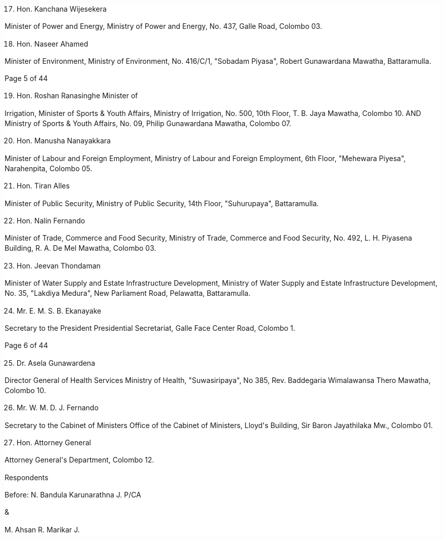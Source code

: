 17. Hon. Kanchana Wijesekera

Minister of Power and Energy, Ministry of Power and Energy, No. 437, Galle Road, Colombo 03.

18. Hon. Naseer Ahamed

Minister of Environment, Ministry of Environment, No. 416/C/1, "Sobadam Piyasa", Robert Gunawardana Mawatha, Battaramulla.

Page 5 of 44

19. Hon. Roshan Ranasinghe Minister of

Irrigation, Minister of Sports & Youth Affairs, Ministry of Irrigation, No. 500, 10th Floor, T. B. Jaya Mawatha, Colombo 10. AND Ministry of Sports & Youth Affairs, No. 09, Philip Gunawardana Mawatha, Colombo 07.

20. Hon. Manusha Nanayakkara

Minister of Labour and Foreign Employment, Ministry of Labour and Foreign Employment, 6th Floor, "Mehewara Piyesa", Narahenpita, Colombo 05.

21. Hon. Tiran Alles

Minister of Public Security, Ministry of Public Security, 14th Floor, "Suhurupaya", Battaramulla.

22. Hon. Nalin Fernando

Minister of Trade, Commerce and Food Security, Ministry of Trade, Commerce and Food Security, No. 492, L. H. Piyasena Building, R. A. De Mel Mawatha, Colombo 03.

23. Hon. Jeevan Thondaman

Minister of Water Supply and Estate Infrastructure Development, Ministry of Water Supply and Estate Infrastructure Development, No. 35, "Lakdiya Medura", New Parliament Road, Pelawatta, Battaramulla.

24. Mr. E. M. S. B. Ekanayake

Secretary to the President Presidential Secretariat, Galle Face Center Road, Colombo 1.

Page 6 of 44

25. Dr. Asela Gunawardena

Director General of Health Services Ministry of Health, "Suwasiripaya", No 385, Rev. Baddegaria Wimalawansa Thero Mawatha, Colombo 10.

26. Mr. W. M. D. J. Fernando

Secretary to the Cabinet of Ministers Office of the Cabinet of Ministers, Lloyd's Building, Sir Baron Jayathilaka Mw., Colombo 01.

27. Hon. Attorney General

Attorney General's Department, Colombo 12.

Respondents

Before: N. Bandula Karunarathna J. P/CA

&

M. Ahsan R. Marikar J.
